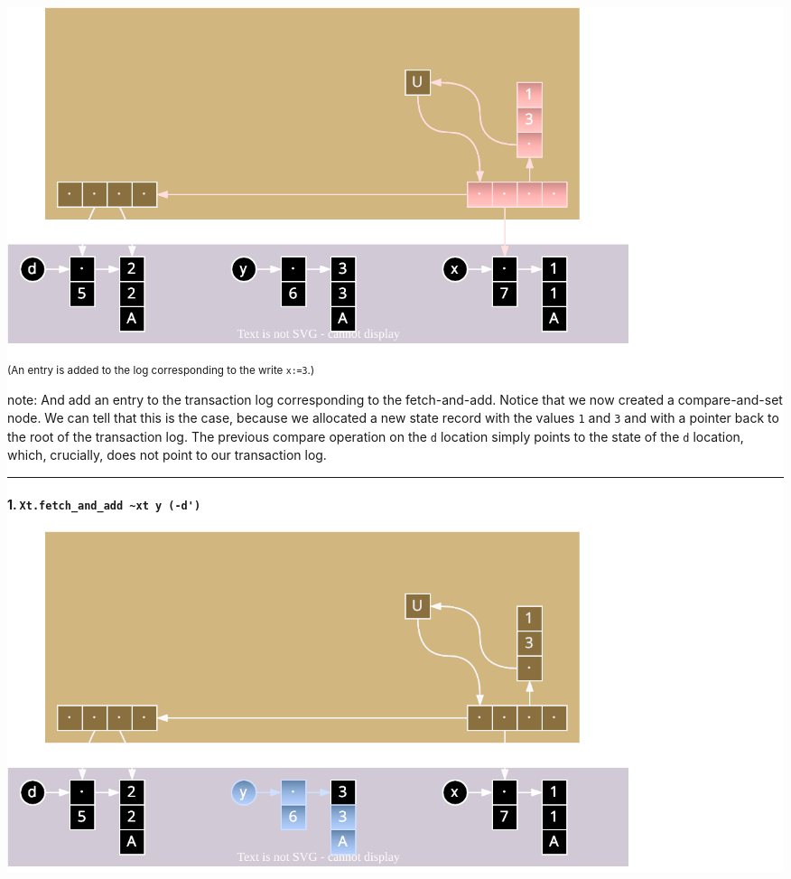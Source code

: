 <img width="80%" src="transaction-2.svg">

<small>(An entry is added to the log corresponding to the write
<code>x:=3</code>.)</small>

note: And add an entry to the transaction log corresponding to the
fetch-and-add. Notice that we now created a compare-and-set node. We can tell
that this is the case, because we allocated a new state record with the values
`1` and `3` and with a pointer back to the root of the transaction log. The
previous compare operation on the `d` location simply points to the state of the
`d` location, which, crucially, does not point to our transaction log.

---

#### 1. `Xt.fetch_and_add ~xt y (-d')`

<img width="80%" src="transaction-3-i.svg">
